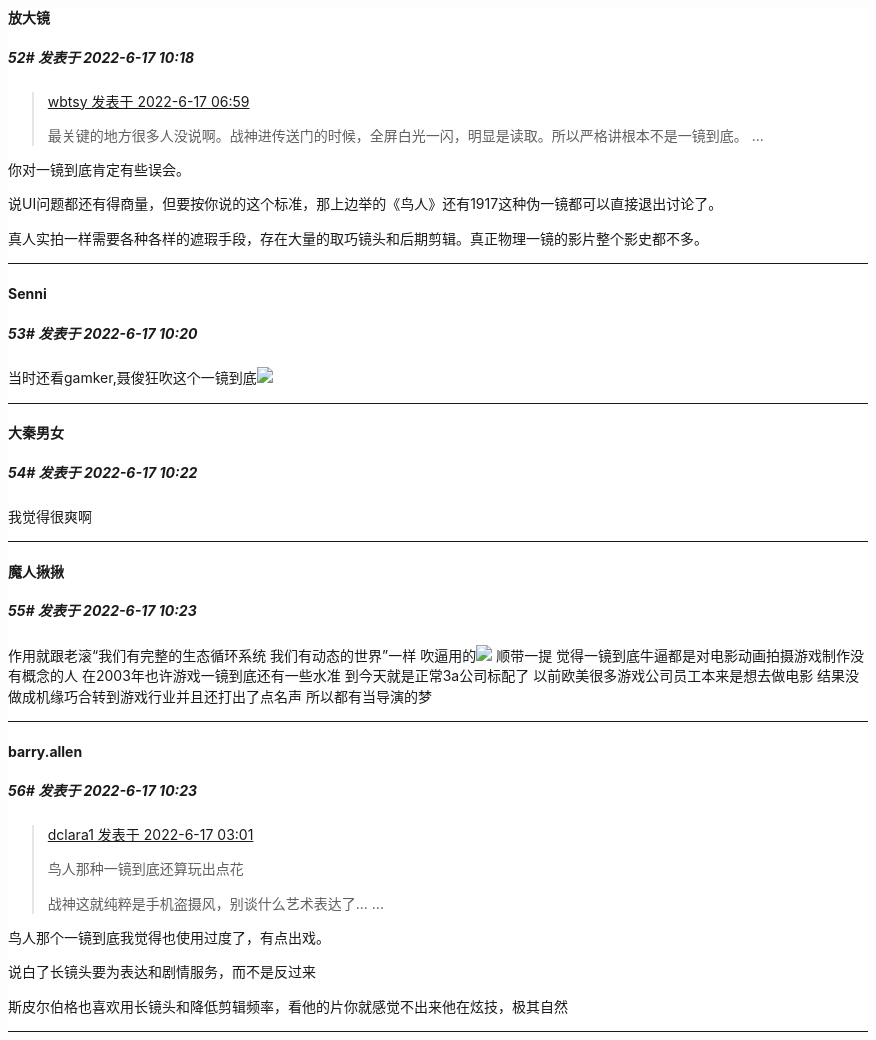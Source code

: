 ####  放大镜  
##### 52#       发表于 2022-6-17 10:18

<blockquote><a href="httphttps://bbs.saraba1st.com/2b/forum.php?mod=redirect&amp;goto=findpost&amp;pid=56299843&amp;ptid=2076247" target="_blank">wbtsy 发表于 2022-6-17 06:59</a>

最关键的地方很多人没说啊。战神进传送门的时候，全屏白光一闪，明显是读取。所以严格讲根本不是一镜到底。 ...</blockquote>
你对一镜到底肯定有些误会。

说UI问题都还有得商量，但要按你说的这个标准，那上边举的《鸟人》还有1917这种伪一镜都可以直接退出讨论了。

真人实拍一样需要各种各样的遮瑕手段，存在大量的取巧镜头和后期剪辑。真正物理一镜的影片整个影史都不多。

*****

####  Senni  
##### 53#       发表于 2022-6-17 10:20

当时还看gamker,聂俊狂吹这个一镜到底<img src="https://static.saraba1st.com/image/smiley/face2017/067.png" referrerpolicy="no-referrer">

*****

####  大秦男女  
##### 54#       发表于 2022-6-17 10:22

我觉得很爽啊

*****

####  魔人揪揪  
##### 55#       发表于 2022-6-17 10:23

作用就跟老滚“我们有完整的生态循环系统 我们有动态的世界”一样 吹逼用的<img src="https://static.saraba1st.com/image/smiley/face2017/037.png" referrerpolicy="no-referrer">
顺带一提 觉得一镜到底牛逼都是对电影动画拍摄游戏制作没有概念的人 在2003年也许游戏一镜到底还有一些水准 到今天就是正常3a公司标配了
以前欧美很多游戏公司员工本来是想去做电影 结果没做成机缘巧合转到游戏行业并且还打出了点名声 所以都有当导演的梦

*****

####  barry.allen  
##### 56#       发表于 2022-6-17 10:23

<blockquote><a href="httphttps://bbs.saraba1st.com/2b/forum.php?mod=redirect&amp;goto=findpost&amp;pid=56299437&amp;ptid=2076247" target="_blank">dclara1 发表于 2022-6-17 03:01</a>

鸟人那种一镜到底还算玩出点花

战神这就纯粹是手机盗摄风，别谈什么艺术表达了... ...</blockquote>
鸟人那个一镜到底我觉得也使用过度了，有点出戏。

说白了长镜头要为表达和剧情服务，而不是反过来

斯皮尔伯格也喜欢用长镜头和降低剪辑频率，看他的片你就感觉不出来他在炫技，极其自然

*****
